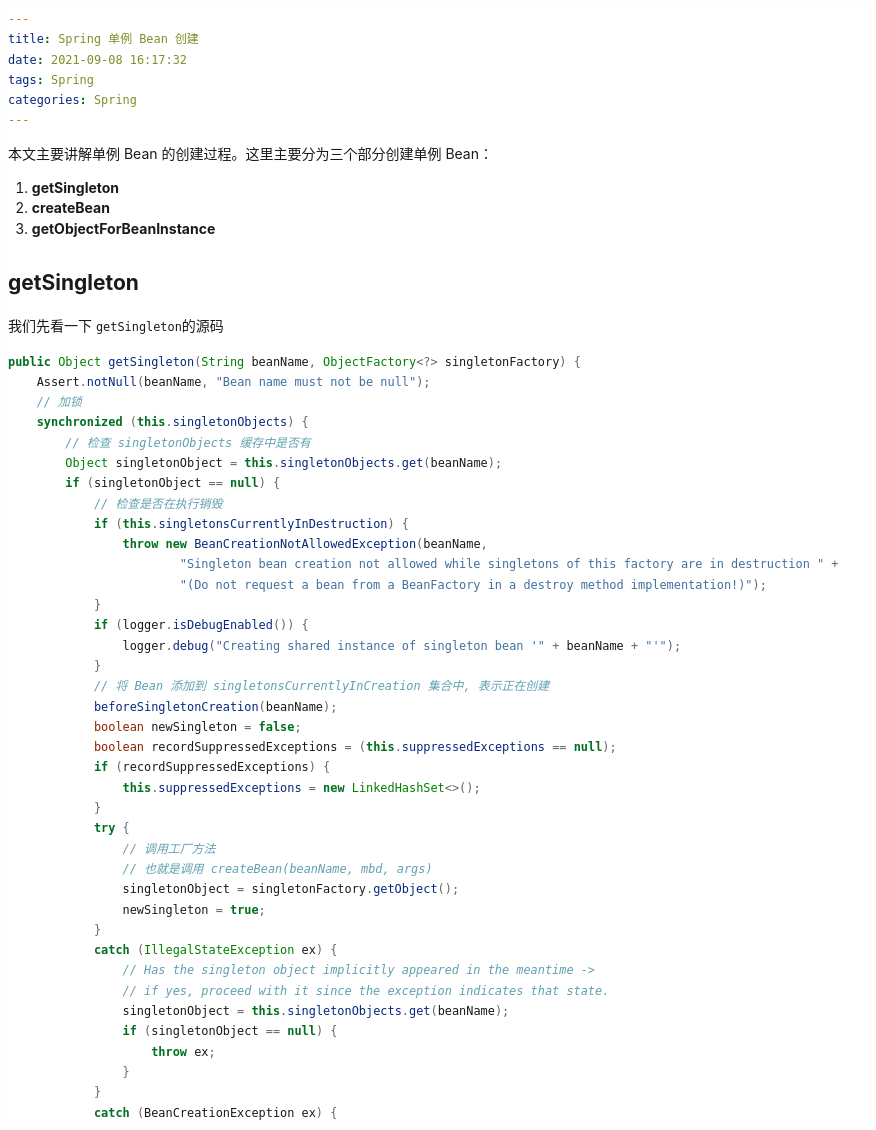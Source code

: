 ```yaml
---
title: Spring 单例 Bean 创建
date: 2021-09-08 16:17:32
tags: Spring
categories: Spring
---
```


本文主要讲解单例 Bean 的创建过程。这里主要分为三个部分创建单例 Bean：



1. **getSingleton**
2. **createBean**
3. **getObjectForBeanInstance**



## getSingleton



我们先看一下 `getSingleton`的源码



```java
public Object getSingleton(String beanName, ObjectFactory<?> singletonFactory) {
    Assert.notNull(beanName, "Bean name must not be null");
    // 加锁
    synchronized (this.singletonObjects) {
        // 检查 singletonObjects 缓存中是否有
        Object singletonObject = this.singletonObjects.get(beanName);
        if (singletonObject == null) {
            // 检查是否在执行销毁
            if (this.singletonsCurrentlyInDestruction) {
                throw new BeanCreationNotAllowedException(beanName,
                        "Singleton bean creation not allowed while singletons of this factory are in destruction " +
                        "(Do not request a bean from a BeanFactory in a destroy method implementation!)");
            }
            if (logger.isDebugEnabled()) {
                logger.debug("Creating shared instance of singleton bean '" + beanName + "'");
            }
            // 将 Bean 添加到 singletonsCurrentlyInCreation 集合中, 表示正在创建
            beforeSingletonCreation(beanName);
            boolean newSingleton = false;
            boolean recordSuppressedExceptions = (this.suppressedExceptions == null);
            if (recordSuppressedExceptions) {
                this.suppressedExceptions = new LinkedHashSet<>();
            }
            try {
                // 调用工厂方法
                // 也就是调用 createBean(beanName, mbd, args)
                singletonObject = singletonFactory.getObject();
                newSingleton = true;
            }
            catch (IllegalStateException ex) {
                // Has the singleton object implicitly appeared in the meantime ->
                // if yes, proceed with it since the exception indicates that state.
                singletonObject = this.singletonObjects.get(beanName);
                if (singletonObject == null) {
                    throw ex;
                }
            }
            catch (BeanCreationException ex) {
```